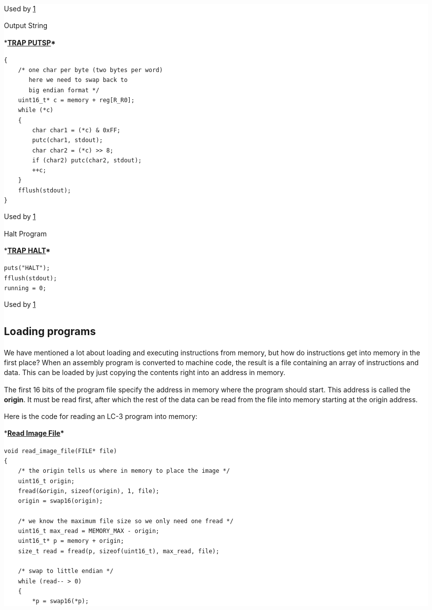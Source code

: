 Used by [1](https://www.jmeiners.com/lc3-vm/#:trap) 

Output String

***[TRAP PUTSP](https://www.jmeiners.com/lc3-vm/#:trap-putsp)\***

```
{
    /* one char per byte (two bytes per word)
       here we need to swap back to
       big endian format */
    uint16_t* c = memory + reg[R_R0];
    while (*c)
    {
        char char1 = (*c) & 0xFF;
        putc(char1, stdout);
        char char2 = (*c) >> 8;
        if (char2) putc(char2, stdout);
        ++c;
    }
    fflush(stdout);
}
```

Used by [1](https://www.jmeiners.com/lc3-vm/#:trap) 

Halt Program

***[TRAP HALT](https://www.jmeiners.com/lc3-vm/#:trap-halt)\***

```
puts("HALT");
fflush(stdout);
running = 0;
```

Used by [1](https://www.jmeiners.com/lc3-vm/#:trap) 

## Loading programs

We have mentioned a lot about loading and executing instructions from  memory, but how do instructions get into memory in the first place? When an assembly program is converted to machine code, the result is a file  containing an array of instructions and data. This can be loaded by just copying the contents right into an address in memory.

The first 16 bits of the program file specify the address in memory where the program should start. This address is called the **origin**. It must be read first, after which the rest of the data can be read from the file into memory starting at the origin address.

Here is the code for reading an LC-3 program into memory:

***[Read Image File](https://www.jmeiners.com/lc3-vm/#:read-image-file)\***

```
void read_image_file(FILE* file)
{
    /* the origin tells us where in memory to place the image */
    uint16_t origin;
    fread(&origin, sizeof(origin), 1, file);
    origin = swap16(origin);

    /* we know the maximum file size so we only need one fread */
    uint16_t max_read = MEMORY_MAX - origin;
    uint16_t* p = memory + origin;
    size_t read = fread(p, sizeof(uint16_t), max_read, file);

    /* swap to little endian */
    while (read-- > 0)
    {
        *p = swap16(*p);
```